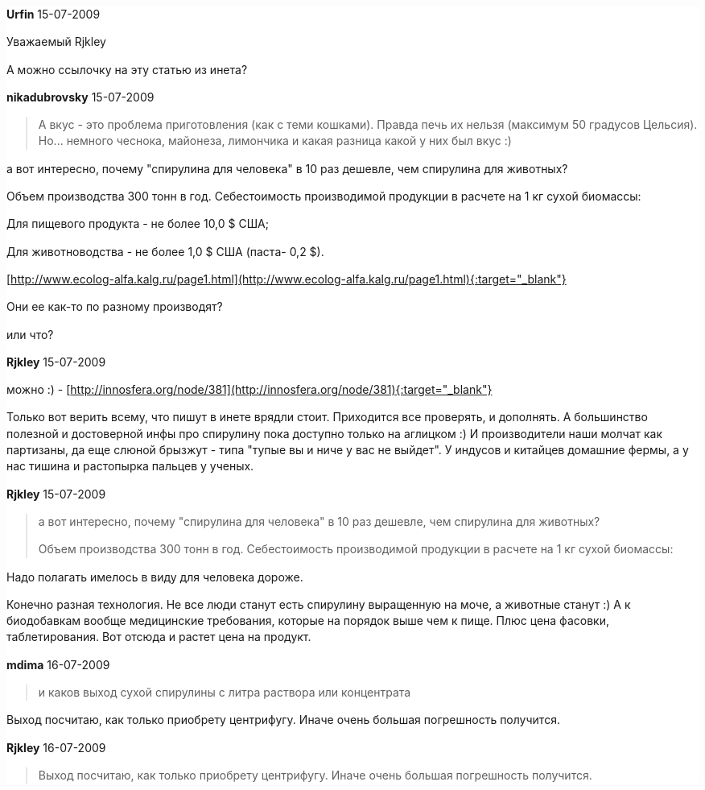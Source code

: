 
**Urfin** 15-07-2009

Уважаемый Rjkley

А можно ссылочку на эту статью из инета? 


**nikadubrovsky** 15-07-2009

> А вкус - это проблема приготовления (как с теми кошками). Правда печь их нельзя (максимум 50 градусов Цельсия). Но... немного чеснока, майонеза, лимончика и какая разница какой у них был вкус :)

а вот интересно, почему "спирулина для человека" в 10 раз дешевле, чем спирулина для животных?

Объем производства 300 тонн в год. Себестоимость производимой продукции в расчете на 1 кг сухой биомассы:

Для пищевого продукта - не более 10,0 $ США;

Для животноводства - не более 1,0 $ США (паста- 0,2 $).

[http://www.ecolog-alfa.kalg.ru/page1.html](http://www.ecolog-alfa.kalg.ru/page1.html){:target="_blank"}

Они ее как-то по разному производят? 

или что?


**Rjkley** 15-07-2009

можно :) - [http://innosfera.org/node/381](http://innosfera.org/node/381){:target="_blank"}

Только вот верить всему, что пишут в инете врядли стоит. Приходится все проверять, и дополнять. А большинство полезной и достоверной инфы про спирулину пока доступно только на аглицком :) И производители наши молчат как партизаны, да еще слюной брызжут - типа "тупые вы и ниче у вас не выйдет". У индусов и китайцев домашние фермы, а у нас тишина и растопырка пальцев у ученых.


**Rjkley** 15-07-2009

> а вот интересно, почему "спирулина для человека" в 10 раз дешевле, чем спирулина для животных?
> 
> Объем производства 300 тонн в год. Себестоимость производимой продукции в расчете на 1 кг сухой биомассы:

Надо полагать имелось в виду для человека дороже.

Конечно разная технология. Не все люди станут есть спирулину выращенную на моче, а животные станут :) А к биодобавкам вообще медицинские требования, которые на порядок выше чем к пище. Плюс цена фасовки, таблетирования. Вот отсюда и растет цена на продукт.


**mdima** 16-07-2009

> и каков выход сухой спирулины с литра раствора или концентрата

Выход посчитаю, как только приобрету центрифугу. Иначе очень большая погрешность получится.


**Rjkley** 16-07-2009

> Выход посчитаю, как только приобрету центрифугу. Иначе очень большая погрешность получится.
